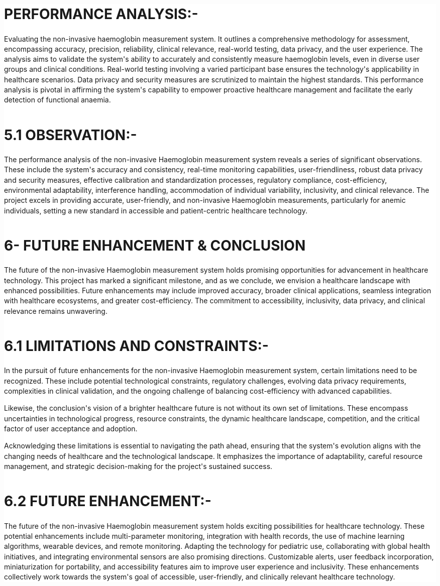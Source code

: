 # PERFORMANCE ANALYSIS:-
Evaluating the non-invasive haemoglobin measurement system. It outlines a comprehensive methodology for assessment, encompassing accuracy, precision, reliability, clinical relevance, real-world testing, data privacy, and the user experience. The analysis aims to validate the system's ability to accurately and consistently measure haemoglobin levels, even in diverse user groups and clinical conditions. Real-world testing involving a varied participant base ensures the technology's applicability in healthcare scenarios. Data privacy and security measures are scrutinized to maintain the highest standards. This performance analysis is pivotal in affirming the system's capability to empower proactive healthcare management and facilitate the early detection of functional anaemia.

# 5.1 OBSERVATION:-
The performance analysis of the non-invasive Haemoglobin measurement system reveals a series of significant observations. These include the system's accuracy and consistency, real-time monitoring capabilities, user-friendliness, robust data privacy and security measures, effective calibration and standardization processes, regulatory compliance, cost-efficiency, environmental adaptability, interference handling, accommodation of individual variability, inclusivity, and clinical relevance. The project excels in providing accurate, user-friendly, and non-invasive Haemoglobin measurements, particularly for anemic individuals, setting a new standard in accessible and patient-centric healthcare technology.

# 6- FUTURE ENHANCEMENT & CONCLUSION
The future of the non-invasive Haemoglobin measurement system holds promising opportunities for advancement in healthcare technology. This project has marked a significant milestone, and as we conclude, we envision a healthcare landscape with enhanced possibilities. Future enhancements may include improved accuracy, broader clinical applications, seamless integration with healthcare ecosystems, and greater cost-efficiency. The commitment to accessibility, inclusivity, data privacy, and clinical relevance remains unwavering.

# 6.1 LIMITATIONS AND CONSTRAINTS:-
In the pursuit of future enhancements for the non-invasive Haemoglobin measurement system, certain limitations need to be recognized. These include potential technological constraints, regulatory challenges, evolving data privacy requirements, complexities in clinical validation, and the ongoing challenge of balancing cost-efficiency with advanced capabilities.

Likewise, the conclusion's vision of a brighter healthcare future is not without its own set of limitations. These encompass uncertainties in technological progress, resource constraints, the dynamic healthcare landscape, competition, and the critical factor of user acceptance and adoption.

Acknowledging these limitations is essential to navigating the path ahead, ensuring that the system's evolution aligns with the changing needs of healthcare and the technological landscape. It emphasizes the importance of adaptability, careful resource management, and strategic decision-making for the project's sustained success.
			
# 6.2 FUTURE ENHANCEMENT:-
The future of the non-invasive Haemoglobin measurement system holds exciting possibilities for healthcare technology. These potential enhancements include multi-parameter monitoring, integration with health records, the use of machine learning algorithms, wearable devices, and remote monitoring. Adapting the technology for pediatric use, collaborating with global health initiatives, and integrating environmental sensors are also promising directions. Customizable alerts, user feedback incorporation, miniaturization for portability, and accessibility features aim to improve user experience and inclusivity. These enhancements collectively work towards the system's goal of accessible, user-friendly, and clinically relevant healthcare technology.
